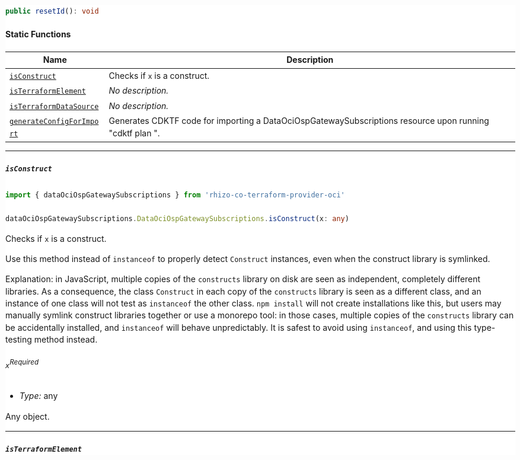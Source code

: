 ```typescript
public resetId(): void
```

#### Static Functions <a name="Static Functions" id="Static Functions"></a>

| **Name** | **Description** |
| --- | --- |
| <code><a href="#rhizo-co-terraform-provider-oci.dataOciOspGatewaySubscriptions.DataOciOspGatewaySubscriptions.isConstruct">isConstruct</a></code> | Checks if `x` is a construct. |
| <code><a href="#rhizo-co-terraform-provider-oci.dataOciOspGatewaySubscriptions.DataOciOspGatewaySubscriptions.isTerraformElement">isTerraformElement</a></code> | *No description.* |
| <code><a href="#rhizo-co-terraform-provider-oci.dataOciOspGatewaySubscriptions.DataOciOspGatewaySubscriptions.isTerraformDataSource">isTerraformDataSource</a></code> | *No description.* |
| <code><a href="#rhizo-co-terraform-provider-oci.dataOciOspGatewaySubscriptions.DataOciOspGatewaySubscriptions.generateConfigForImport">generateConfigForImport</a></code> | Generates CDKTF code for importing a DataOciOspGatewaySubscriptions resource upon running "cdktf plan <stack-name>". |

---

##### `isConstruct` <a name="isConstruct" id="rhizo-co-terraform-provider-oci.dataOciOspGatewaySubscriptions.DataOciOspGatewaySubscriptions.isConstruct"></a>

```typescript
import { dataOciOspGatewaySubscriptions } from 'rhizo-co-terraform-provider-oci'

dataOciOspGatewaySubscriptions.DataOciOspGatewaySubscriptions.isConstruct(x: any)
```

Checks if `x` is a construct.

Use this method instead of `instanceof` to properly detect `Construct`
instances, even when the construct library is symlinked.

Explanation: in JavaScript, multiple copies of the `constructs` library on
disk are seen as independent, completely different libraries. As a
consequence, the class `Construct` in each copy of the `constructs` library
is seen as a different class, and an instance of one class will not test as
`instanceof` the other class. `npm install` will not create installations
like this, but users may manually symlink construct libraries together or
use a monorepo tool: in those cases, multiple copies of the `constructs`
library can be accidentally installed, and `instanceof` will behave
unpredictably. It is safest to avoid using `instanceof`, and using
this type-testing method instead.

###### `x`<sup>Required</sup> <a name="x" id="rhizo-co-terraform-provider-oci.dataOciOspGatewaySubscriptions.DataOciOspGatewaySubscriptions.isConstruct.parameter.x"></a>

- *Type:* any

Any object.

---

##### `isTerraformElement` <a name="isTerraformElement" id="rhizo-co-terraform-provider-oci.dataOciOspGatewaySubscriptions.DataOciOspGatewaySubscriptions.isTerraformElement"></a>
